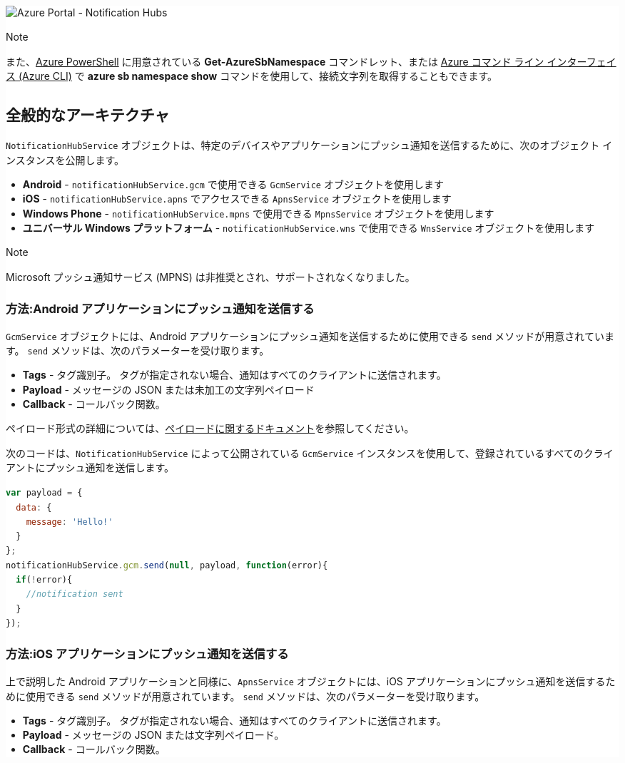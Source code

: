 ![Azure Portal - Notification Hubs](./media/notification-hubs-nodejs-how-to-use-notification-hubs/notification-hubs-portal.png)

> [!NOTE]
> また、[Azure PowerShell](/powershell/azure/) に用意されている **Get-AzureSbNamespace** コマンドレット、または [Azure コマンド ライン インターフェイス (Azure CLI)](/cli/azure/install-classic-cli) で **azure sb namespace show** コマンドを使用して、接続文字列を取得することもできます。

## <a name="general-architecture"></a>全般的なアーキテクチャ

`NotificationHubService` オブジェクトは、特定のデバイスやアプリケーションにプッシュ通知を送信するために、次のオブジェクト インスタンスを公開します。

- **Android** - `notificationHubService.gcm` で使用できる `GcmService` オブジェクトを使用します
- **iOS** - `notificationHubService.apns` でアクセスできる `ApnsService` オブジェクトを使用します
- **Windows Phone** - `notificationHubService.mpns` で使用できる `MpnsService` オブジェクトを使用します
- **ユニバーサル Windows プラットフォーム** - `notificationHubService.wns` で使用できる `WnsService` オブジェクトを使用します

> [!NOTE]
> Microsoft プッシュ通知サービス (MPNS) は非推奨とされ、サポートされなくなりました。

### <a name="how-to-send-push-notifications-to-android-applications"></a>方法:Android アプリケーションにプッシュ通知を送信する

`GcmService` オブジェクトには、Android アプリケーションにプッシュ通知を送信するために使用できる `send` メソッドが用意されています。 `send` メソッドは、次のパラメーターを受け取ります。

- **Tags** - タグ識別子。 タグが指定されない場合、通知はすべてのクライアントに送信されます。
- **Payload** - メッセージの JSON または未加工の文字列ペイロード
- **Callback** - コールバック関数。

ペイロード形式の詳細については、[ペイロードに関するドキュメント](https://payload.readthedocs.io/en/latest/)を参照してください。

次のコードは、`NotificationHubService` によって公開されている `GcmService` インスタンスを使用して、登録されているすべてのクライアントにプッシュ通知を送信します。

```javascript
var payload = {
  data: {
    message: 'Hello!'
  }
};
notificationHubService.gcm.send(null, payload, function(error){
  if(!error){
    //notification sent
  }
});
```

### <a name="how-to-send-push-notifications-to-ios-applications"></a>方法:iOS アプリケーションにプッシュ通知を送信する

上で説明した Android アプリケーションと同様に、`ApnsService` オブジェクトには、iOS アプリケーションにプッシュ通知を送信するために使用できる `send` メソッドが用意されています。 `send` メソッドは、次のパラメーターを受け取ります。

- **Tags** - タグ識別子。 タグが指定されない場合、通知はすべてのクライアントに送信されます。
- **Payload** - メッセージの JSON または文字列ペイロード。
- **Callback** - コールバック関数。


[Azure SDK for Node]: https://github.com/WindowsAzure/azure-sdk-for-node
[Next Steps]: #nextsteps
[What are Service Bus Topics and Subscriptions?]: #what-are-service-bus-topics
[Create a Service Namespace]: #create-a-service-namespace
[Obtain the Default Management Credentials for the Namespace]: #obtain-default-credentials
[Create a Node.js Application]: #Create_a_Nodejs_Application
[Configure Your Application to Use Service Bus]: #Configure_Your_Application_to_Use_Service_Bus
[How to: Create a Topic]: #How_to_Create_a_Topic
[How to: Create Subscriptions]: #How_to_Create_Subscriptions
[How to: Send Messages to a Topic]: #How_to_Send_Messages_to_a_Topic
[How to: Receive Messages from a Subscription]: #How_to_Receive_Messages_from_a_Subscription
[How to: Handle Application Crashes and Unreadable Messages]: #How_to_Handle_Application_Crashes_and_Unreadable_Messages
[How to: Delete Topics and Subscriptions]: #How_to_Delete_Topics_and_Subscriptions
[1]: #Next_Steps
[Topic Concepts]: .media/notification-hubs-nodejs-how-to-use-notification-hubs/sb-topics-01.png
[image]: .media/notification-hubs-nodejs-how-to-use-notification-hubs/sb-queues-03.png
[2]: .media/notification-hubs-nodejs-how-to-use-notification-hubs/sb-queues-04.png
[3]: .media/notification-hubs-nodejs-how-to-use-notification-hubs/sb-queues-05.png
[4]: .media/notification-hubs-nodejs-how-to-use-notification-hubs/sb-queues-06.png
[5]: .media/notification-hubs-nodejs-how-to-use-notification-hubs/sb-queues-07.png
[SqlFilter.SqlExpression]: /dotnet/api/microsoft.servicebus.messaging.sqlfilter#microsoft_servicebus_messaging_sqlfilter_sqlexpression
[Azure Service Bus Notification Hubs]: /previous-versions/azure/azure-services/jj927170(v=azure.100)
[SqlFilter]: /dotnet/api/microsoft.servicebus.messaging.sqlfilter#microsoft_servicebus_messaging_sqlfilter
[Web Site with WebMatrix]: /develop/nodejs/tutorials/web-site-with-webmatrix/
[Node.js Cloud Service]: ../cloud-services/cloud-services-nodejs-develop-deploy-app.md
[Previous Management Portal]: .media/notification-hubs-nodejs-how-to-use-notification-hubs/previous-portal.png
[nodejswebsite]: ../app-service/quickstart-nodejs.md
[webmatrix]: /aspnet/web-pages/videos/introduction/create-a-website-using-webmatrix
[Node.js Cloud Service with Storage]: /develop/nodejs/tutorials/web-app-with-storage/
[Node.js Web Application with Storage]: /develop/nodejs/tutorials/web-site-with-storage/
[Azure Portal]: https://portal.azure.com